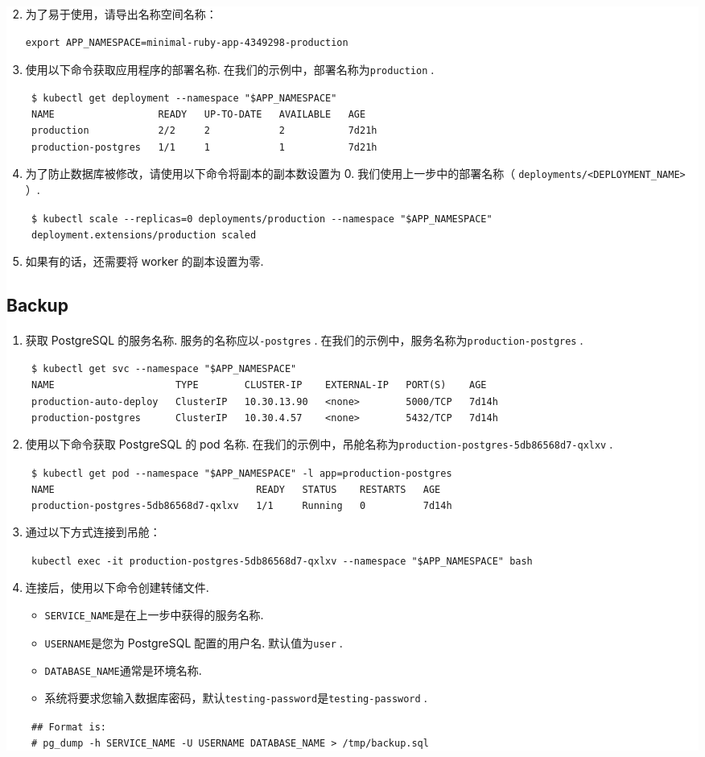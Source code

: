 2.  为了易于使用，请导出名称空间名称：

    ```
    export APP_NAMESPACE=minimal-ruby-app-4349298-production 
    ```

3.  使用以下命令获取应用程序的部署名称. 在我们的示例中，部署名称为`production` .

    ```
     $ kubectl get deployment --namespace "$APP_NAMESPACE"
     NAME                  READY   UP-TO-DATE   AVAILABLE   AGE
     production            2/2     2            2           7d21h
     production-postgres   1/1     1            1           7d21h 
    ```

4.  为了防止数据库被修改，请使用以下命令将副本的副本数设置为 0\. 我们使用上一步中的部署名称（ `deployments/<DEPLOYMENT_NAME>` ）.

    ```
     $ kubectl scale --replicas=0 deployments/production --namespace "$APP_NAMESPACE"
     deployment.extensions/production scaled 
    ```

5.  如果有的话，还需要将 worker 的副本设置为零.

## Backup[](#backup "Permalink")

1.  获取 PostgreSQL 的服务名称. 服务的名称应以`-postgres` . 在我们的示例中，服务名称为`production-postgres` .

    ```
     $ kubectl get svc --namespace "$APP_NAMESPACE"
     NAME                     TYPE        CLUSTER-IP    EXTERNAL-IP   PORT(S)    AGE
     production-auto-deploy   ClusterIP   10.30.13.90   <none>        5000/TCP   7d14h
     production-postgres      ClusterIP   10.30.4.57    <none>        5432/TCP   7d14h 
    ```

2.  使用以下命令获取 PostgreSQL 的 pod 名称. 在我们的示例中，吊舱名称为`production-postgres-5db86568d7-qxlxv` .

    ```
     $ kubectl get pod --namespace "$APP_NAMESPACE" -l app=production-postgres
     NAME                                   READY   STATUS    RESTARTS   AGE
     production-postgres-5db86568d7-qxlxv   1/1     Running   0          7d14h 
    ```

3.  通过以下方式连接到吊舱：

    ```
     kubectl exec -it production-postgres-5db86568d7-qxlxv --namespace "$APP_NAMESPACE" bash 
    ```

4.  连接后，使用以下命令创建转储文件.

    *   `SERVICE_NAME`是在上一步中获得的服务名称.
    *   `USERNAME`是您为 PostgreSQL 配置的用户名. 默认值为`user` .
    *   `DATABASE_NAME`通常是环境名称.

    *   系统将要求您输入数据库密码，默认`testing-password`是`testing-password` .

    ```
     ## Format is:
     # pg_dump -h SERVICE_NAME -U USERNAME DATABASE_NAME > /tmp/backup.sql
